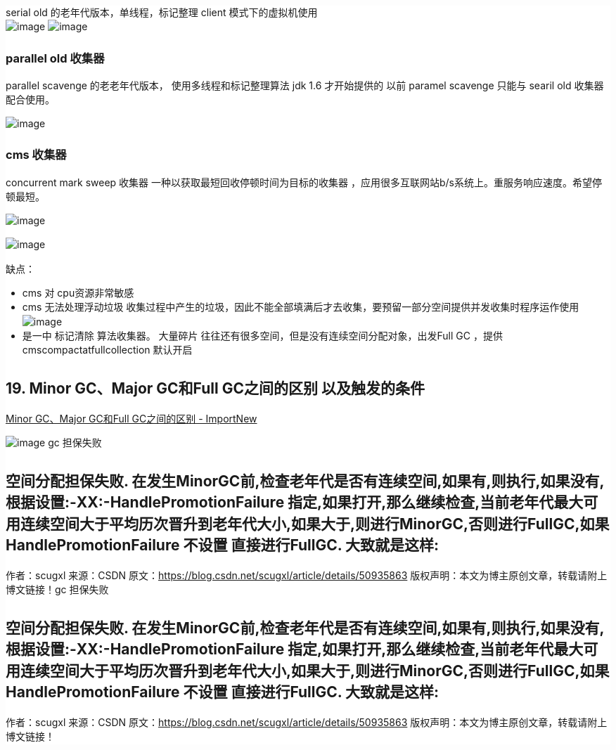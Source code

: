 serial old 的老年代版本，单线程，标记整理   client 模式下的虚拟机使用  
![image](http://static.lovedata.net/jpg/2018/12/12/6774ec1979e2a185bda414c2776c671c.jpg)
![image](http://static.lovedata.net/jpg/2018/12/12/8b351a1f6ac592a28e0f4121ba8a926d.jpg)


### parallel old 收集器

parallel scavenge 的老老年代版本，  使用多线程和标记整理算法  jdk 1.6 才开始提供的  以前  paramel scavenge 只能与 searil old 收集器配合使用。 

![image](http://static.lovedata.net/jpg/2018/12/12/c502e54c6640c56c7f235f96d94e067f.jpg)

### cms 收集器

concurrent mark sweep 收集器  一种以获取最短回收停顿时间为目标的收集器  ，应用很多互联网站b/s系统上。重服务响应速度。希望停顿最短。

![image](http://static.lovedata.net/jpg/2018/12/12/c6ac64c6a4cbadff6491d15bcdea800c.jpg)

![image](http://static.lovedata.net/jpg/2018/12/12/a353213e310c66499b456986364763f7.jpg)

缺点：
- cms 对 cpu资源非常敏感
- cms 无法处理浮动垃圾  收集过程中产生的垃圾，因此不能全部填满后才去收集，要预留一部分空间提供并发收集时程序运作使用  ![image](http://static.lovedata.net/jpg/2018/12/12/b6e120c59662b54cde73fec1dd31322a.jpg)
- 是一中 标记清除 算法收集器。 大量碎片    往往还有很多空间，但是没有连续空间分配对象，出发Full GC  ，提供  cmscompactatfullcollection 默认开启




## 19. Minor GC、Major GC和Full GC之间的区别 以及触发的条件
[Minor GC、Major GC和Full GC之间的区别 - ImportNew](http://www.importnew.com/15820.html)


![image](http://static.lovedata.net/jpg/2018/12/12/15e7e0314a394a761e3954eb36bc243f.jpg)
gc 担保失败

空间分配担保失败.
在发生MinorGC前,检查老年代是否有连续空间,如果有,则执行,如果没有,根据设置:-XX:-HandlePromotionFailure 指定,如果打开,那么继续检查,当前老年代最大可用连续空间大于平均历次晋升到老年代大小,如果大于,则进行MinorGC,否则进行FullGC,如果HandlePromotionFailure 不设置 直接进行FullGC.
大致就是这样: 
--------------------- 
作者：scugxl 
来源：CSDN 
原文：https://blog.csdn.net/scugxl/article/details/50935863 
版权声明：本文为博主原创文章，转载请附上博文链接！gc 担保失败

空间分配担保失败.
在发生MinorGC前,检查老年代是否有连续空间,如果有,则执行,如果没有,根据设置:-XX:-HandlePromotionFailure 指定,如果打开,那么继续检查,当前老年代最大可用连续空间大于平均历次晋升到老年代大小,如果大于,则进行MinorGC,否则进行FullGC,如果HandlePromotionFailure 不设置 直接进行FullGC.
大致就是这样: 
--------------------- 
作者：scugxl 
来源：CSDN 
原文：https://blog.csdn.net/scugxl/article/details/50935863 
版权声明：本文为博主原创文章，转载请附上博文链接！
